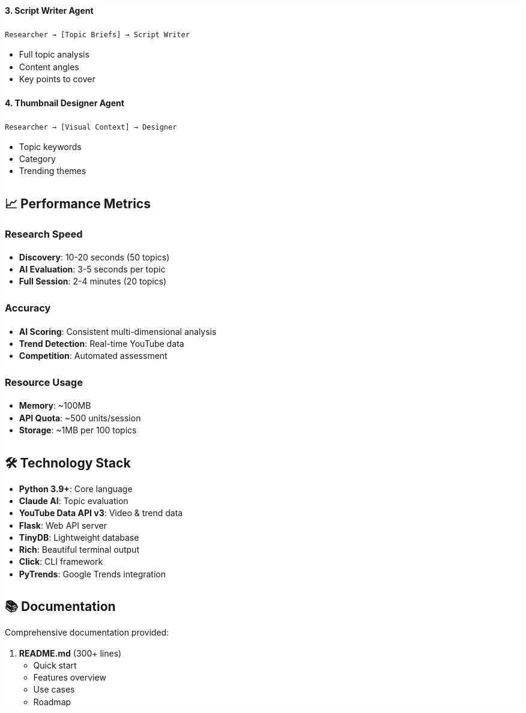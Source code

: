 #### 3. Script Writer Agent
```
Researcher → [Topic Briefs] → Script Writer
```
- Full topic analysis
- Content angles
- Key points to cover

#### 4. Thumbnail Designer Agent
```
Researcher → [Visual Context] → Designer
```
- Topic keywords
- Category
- Trending themes

## 📈 Performance Metrics

### Research Speed
- **Discovery**: 10-20 seconds (50 topics)
- **AI Evaluation**: 3-5 seconds per topic
- **Full Session**: 2-4 minutes (20 topics)

### Accuracy
- **AI Scoring**: Consistent multi-dimensional analysis
- **Trend Detection**: Real-time YouTube data
- **Competition**: Automated assessment

### Resource Usage
- **Memory**: ~100MB
- **API Quota**: ~500 units/session
- **Storage**: ~1MB per 100 topics

## 🛠️ Technology Stack

- **Python 3.9+**: Core language
- **Claude AI**: Topic evaluation
- **YouTube Data API v3**: Video & trend data
- **Flask**: Web API server
- **TinyDB**: Lightweight database
- **Rich**: Beautiful terminal output
- **Click**: CLI framework
- **PyTrends**: Google Trends integration

## 📚 Documentation

Comprehensive documentation provided:

1. **README.md** (300+ lines)
   - Quick start
   - Features overview
   - Use cases
   - Roadmap
